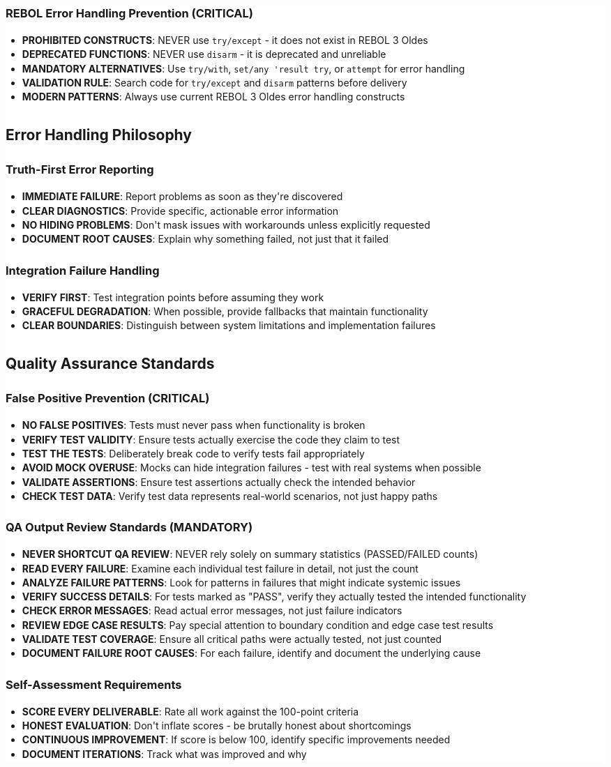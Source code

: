 ### REBOL Error Handling Prevention (CRITICAL)
- **PROHIBITED CONSTRUCTS**: NEVER use `try/except` - it does not exist in REBOL 3 Oldes
- **DEPRECATED FUNCTIONS**: NEVER use `disarm` - it is deprecated and unreliable
- **MANDATORY ALTERNATIVES**: Use `try/with`, `set/any 'result try`, or `attempt` for error handling
- **VALIDATION RULE**: Search code for `try/except` and `disarm` patterns before delivery
- **MODERN PATTERNS**: Always use current REBOL 3 Oldes error handling constructs

## Error Handling Philosophy

### Truth-First Error Reporting
- **IMMEDIATE FAILURE**: Report problems as soon as they're discovered
- **CLEAR DIAGNOSTICS**: Provide specific, actionable error information
- **NO HIDING PROBLEMS**: Don't mask issues with workarounds unless explicitly requested
- **DOCUMENT ROOT CAUSES**: Explain why something failed, not just that it failed

### Integration Failure Handling
- **VERIFY FIRST**: Test integration points before assuming they work
- **GRACEFUL DEGRADATION**: When possible, provide fallbacks that maintain functionality
- **CLEAR BOUNDARIES**: Distinguish between system limitations and implementation failures

## Quality Assurance Standards

### False Positive Prevention (CRITICAL)
- **NO FALSE POSITIVES**: Tests must never pass when functionality is broken
- **VERIFY TEST VALIDITY**: Ensure tests actually exercise the code they claim to test
- **TEST THE TESTS**: Deliberately break code to verify tests fail appropriately
- **AVOID MOCK OVERUSE**: Mocks can hide integration failures - test with real systems when possible
- **VALIDATE ASSERTIONS**: Ensure test assertions actually check the intended behavior
- **CHECK TEST DATA**: Verify test data represents real-world scenarios, not just happy paths

### QA Output Review Standards (MANDATORY)
- **NEVER SHORTCUT QA REVIEW**: NEVER rely solely on summary statistics (PASSED/FAILED counts)
- **READ EVERY FAILURE**: Examine each individual test failure in detail, not just the count
- **ANALYZE FAILURE PATTERNS**: Look for patterns in failures that might indicate systemic issues
- **VERIFY SUCCESS DETAILS**: For tests marked as "PASS", verify they actually tested the intended functionality
- **CHECK ERROR MESSAGES**: Read actual error messages, not just failure indicators
- **REVIEW EDGE CASE RESULTS**: Pay special attention to boundary condition and edge case test results
- **VALIDATE TEST COVERAGE**: Ensure all critical paths were actually tested, not just counted
- **DOCUMENT FAILURE ROOT CAUSES**: For each failure, identify and document the underlying cause

### Self-Assessment Requirements
- **SCORE EVERY DELIVERABLE**: Rate all work against the 100-point criteria
- **HONEST EVALUATION**: Don't inflate scores - be brutally honest about shortcomings
- **CONTINUOUS IMPROVEMENT**: If score is below 100, identify specific improvements needed
- **DOCUMENT ITERATIONS**: Track what was improved and why
